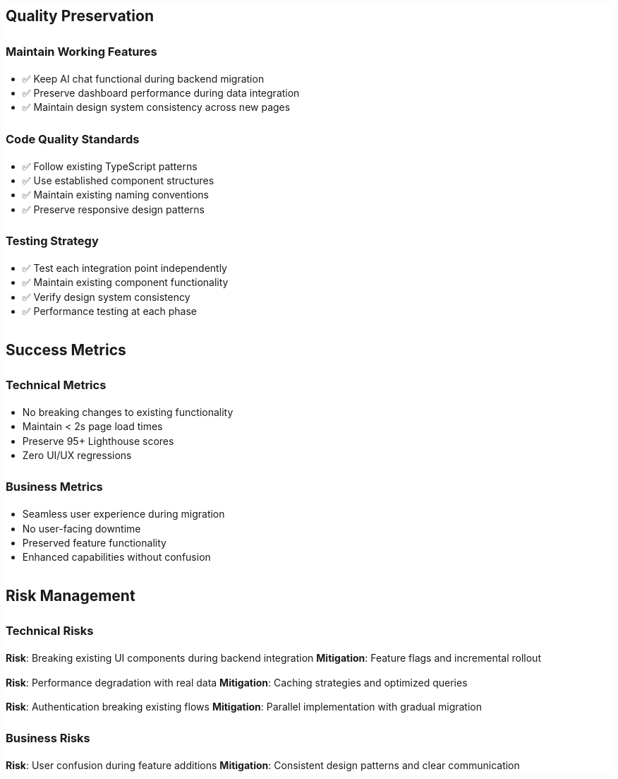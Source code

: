 ## Quality Preservation

### Maintain Working Features
- ✅ Keep AI chat functional during backend migration
- ✅ Preserve dashboard performance during data integration
- ✅ Maintain design system consistency across new pages

### Code Quality Standards
- ✅ Follow existing TypeScript patterns
- ✅ Use established component structures
- ✅ Maintain existing naming conventions
- ✅ Preserve responsive design patterns

### Testing Strategy
- ✅ Test each integration point independently
- ✅ Maintain existing component functionality
- ✅ Verify design system consistency
- ✅ Performance testing at each phase

## Success Metrics

### Technical Metrics
- No breaking changes to existing functionality
- Maintain < 2s page load times
- Preserve 95+ Lighthouse scores
- Zero UI/UX regressions

### Business Metrics
- Seamless user experience during migration
- No user-facing downtime
- Preserved feature functionality
- Enhanced capabilities without confusion

## Risk Management

### Technical Risks
**Risk**: Breaking existing UI components during backend integration
**Mitigation**: Feature flags and incremental rollout

**Risk**: Performance degradation with real data
**Mitigation**: Caching strategies and optimized queries

**Risk**: Authentication breaking existing flows
**Mitigation**: Parallel implementation with gradual migration

### Business Risks
**Risk**: User confusion during feature additions
**Mitigation**: Consistent design patterns and clear communication
